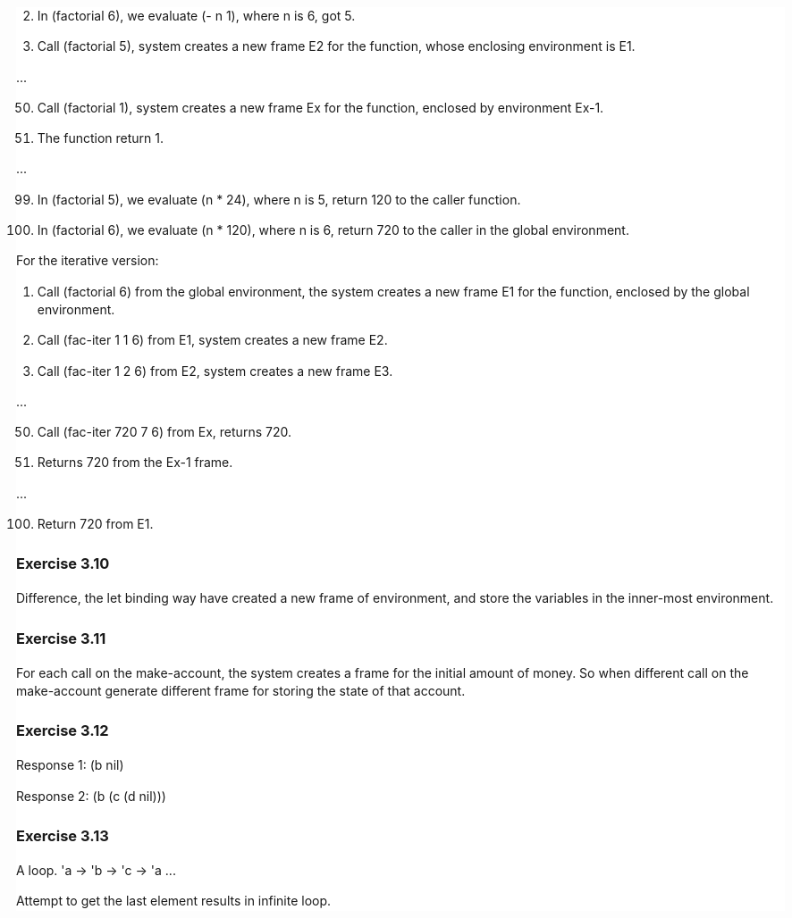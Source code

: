   2. In (factorial 6), we evaluate (- n 1), where n is 6, got 5.

  3. Call (factorial 5), system creates a new frame E2 for the function, whose enclosing environment is E1.

  ...

  50. Call (factorial 1), system creates a new frame Ex for the function, enclosed by environment Ex-1.

  51. The function return 1.

  ...

  99. In (factorial 5), we evaluate (n * 24), where n is 5, return 120 to the caller function.

  100. In (factorial 6), we evaluate (n * 120), where n is 6, return 720 to the caller in the global environment.

For the iterative version:

  1. Call (factorial 6) from the global environment, the system creates a new frame E1 for the function, enclosed by the global environment.

  2. Call (fac-iter 1 1 6) from E1, system creates a new frame E2.

  3. Call (fac-iter 1 2 6) from E2, system creates a new frame E3.

  ...

  50. Call (fac-iter 720 7 6) from Ex, returns 720.

  51. Returns 720 from the Ex-1 frame.

  ...

  100. Return 720 from E1.

### Exercise 3.10

Difference, the let binding way have created a new frame of environment, and store the variables in the inner-most environment.

### Exercise 3.11

For each call on the make-account, the system creates a frame for the initial amount of money. So when different call on the make-account generate different frame for storing the state of that account.

### Exercise 3.12

Response 1: (b nil)

Response 2: (b (c (d nil)))

### Exercise 3.13

A loop. 'a -> 'b -> 'c -> 'a ...

Attempt to get the last element results in infinite loop.

